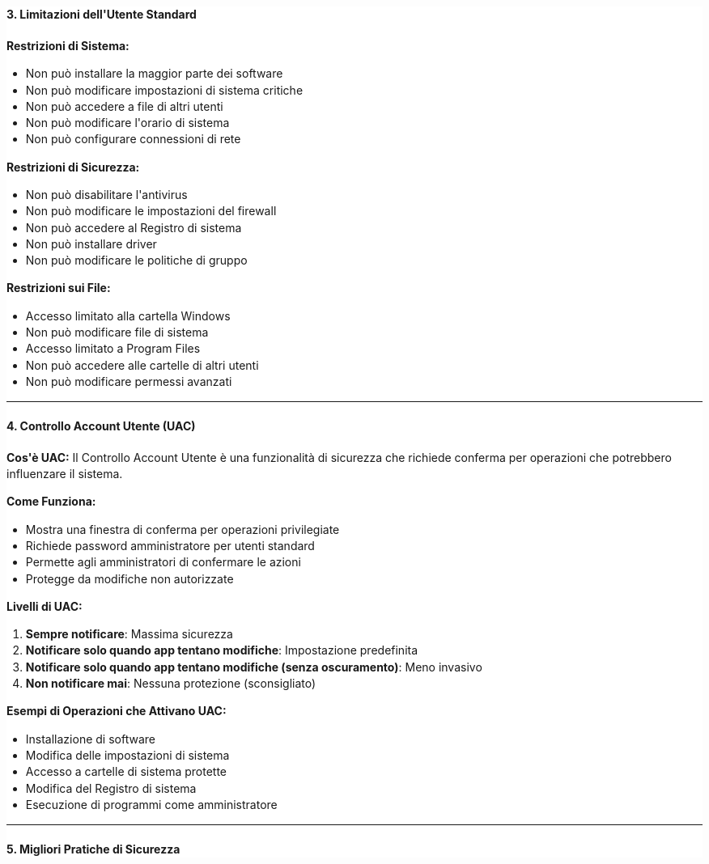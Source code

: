 
#### **3. Limitazioni dell'Utente Standard**

**Restrizioni di Sistema:**
- Non può installare la maggior parte dei software
- Non può modificare impostazioni di sistema critiche
- Non può accedere a file di altri utenti
- Non può modificare l'orario di sistema
- Non può configurare connessioni di rete

**Restrizioni di Sicurezza:**
- Non può disabilitare l'antivirus
- Non può modificare le impostazioni del firewall
- Non può accedere al Registro di sistema
- Non può installare driver
- Non può modificare le politiche di gruppo

**Restrizioni sui File:**
- Accesso limitato alla cartella Windows
- Non può modificare file di sistema
- Accesso limitato a Program Files
- Non può accedere alle cartelle di altri utenti
- Non può modificare permessi avanzati

---

#### **4. Controllo Account Utente (UAC)**

**Cos'è UAC:**
Il Controllo Account Utente è una funzionalità di sicurezza che richiede conferma per operazioni che potrebbero influenzare il sistema.

**Come Funziona:**
- Mostra una finestra di conferma per operazioni privilegiate
- Richiede password amministratore per utenti standard
- Permette agli amministratori di confermare le azioni
- Protegge da modifiche non autorizzate

**Livelli di UAC:**
1. **Sempre notificare**: Massima sicurezza
2. **Notificare solo quando app tentano modifiche**: Impostazione predefinita
3. **Notificare solo quando app tentano modifiche (senza oscuramento)**: Meno invasivo
4. **Non notificare mai**: Nessuna protezione (sconsigliato)

**Esempi di Operazioni che Attivano UAC:**
- Installazione di software
- Modifica delle impostazioni di sistema
- Accesso a cartelle di sistema protette
- Modifica del Registro di sistema
- Esecuzione di programmi come amministratore

---

#### **5. Migliori Pratiche di Sicurezza**
